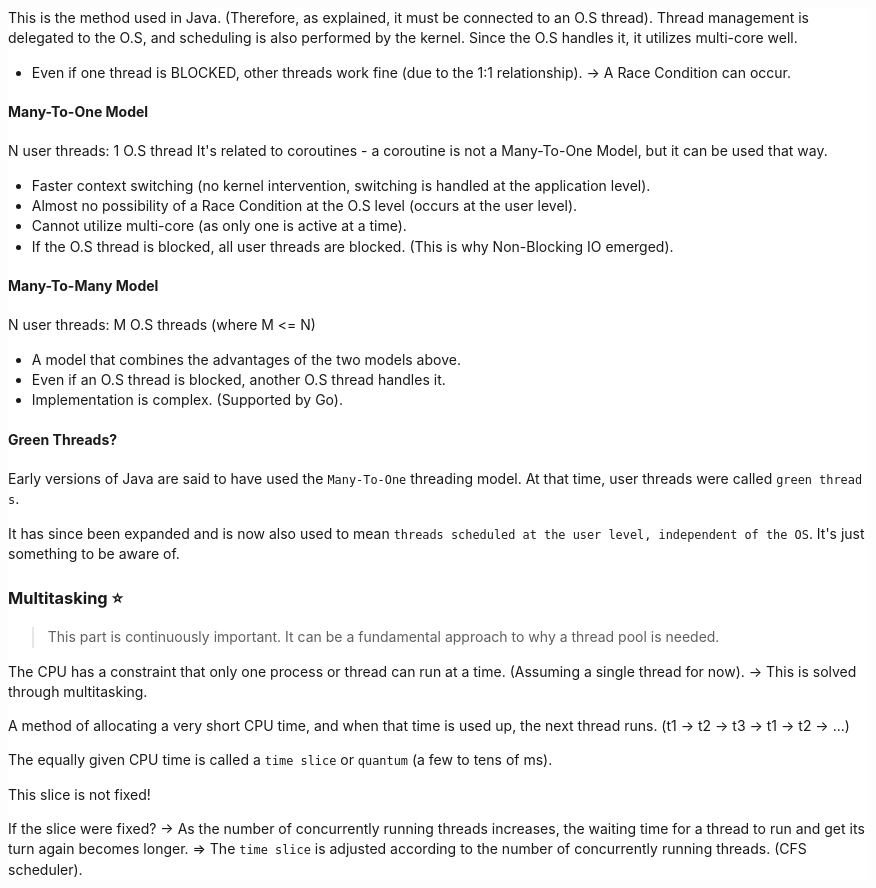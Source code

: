 This is the method used in Java. (Therefore, as explained, it must be connected to an O.S thread).
Thread management is delegated to the O.S, and scheduling is also performed by the kernel.
Since the O.S handles it, it utilizes multi-core well.

- Even if one thread is BLOCKED, other threads work fine (due to the 1:1 relationship).
-> A Race Condition can occur.

#### Many-To-One Model

N user threads: 1 O.S thread
It's related to coroutines - a coroutine is not a Many-To-One Model, but it can be used that way.

- Faster context switching (no kernel intervention, switching is handled at the application level).
- Almost no possibility of a Race Condition at the O.S level (occurs at the user level).
- Cannot utilize multi-core (as only one is active at a time).
- If the O.S thread is blocked, all user threads are blocked. (This is why Non-Blocking IO emerged).

#### Many-To-Many Model

N user threads: M O.S threads (where M <= N)

- A model that combines the advantages of the two models above.
- Even if an O.S thread is blocked, another O.S thread handles it.
- Implementation is complex. (Supported by Go).

#### Green Threads?

Early versions of Java are said to have used the `Many-To-One` threading model.
At that time, user threads were called `green threads`.

It has since been expanded and is now also used to mean `threads scheduled at the user level, independent of the OS`.
It's just something to be aware of.

### Multitasking ⭐️

>This part is continuously important.
It can be a fundamental approach to why a thread pool is needed.

The CPU has a constraint that only one process or thread can run at a time. (Assuming a single thread for now).
-> This is solved through multitasking.

A method of allocating a very short CPU time, and when that time is used up, the next thread runs.
(t1 -> t2 -> t3 -> t1 -> t2 -> ...)

The equally given CPU time is called a `time slice` or `quantum` (a few to tens of ms).

This slice is not fixed!

If the slice were fixed?
-> As the number of concurrently running threads increases, the waiting time for a thread to run and get its turn again becomes longer.
=> The `time slice` is adjusted according to the number of concurrently running threads. (CFS scheduler).
